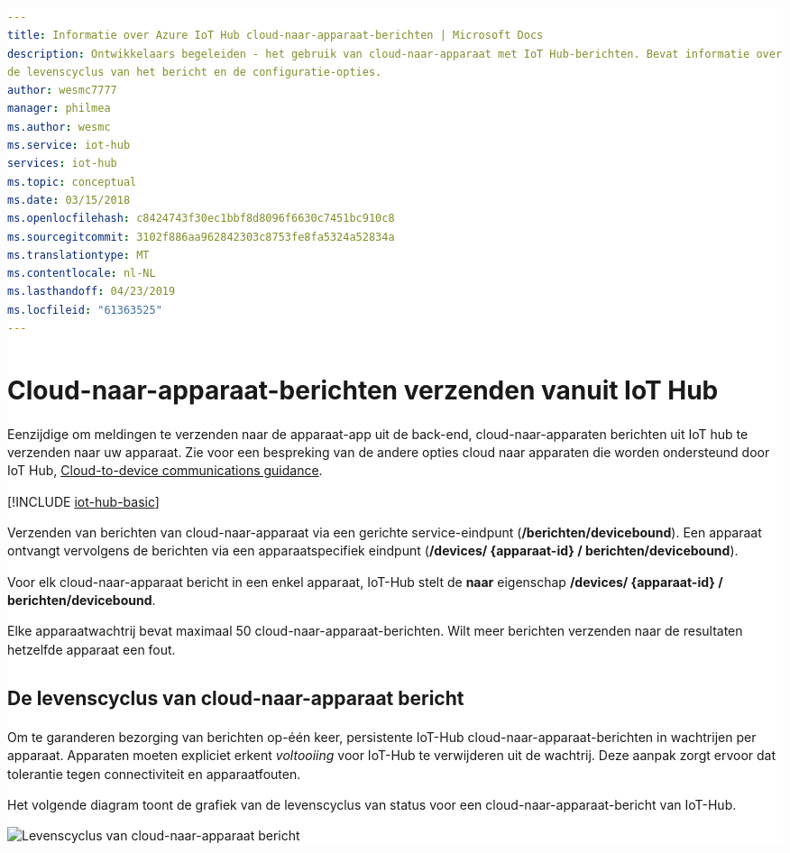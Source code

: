 ```yaml
---
title: Informatie over Azure IoT Hub cloud-naar-apparaat-berichten | Microsoft Docs
description: Ontwikkelaars begeleiden - het gebruik van cloud-naar-apparaat met IoT Hub-berichten. Bevat informatie over de levenscyclus van het bericht en de configuratie-opties.
author: wesmc7777
manager: philmea
ms.author: wesmc
ms.service: iot-hub
services: iot-hub
ms.topic: conceptual
ms.date: 03/15/2018
ms.openlocfilehash: c8424743f30ec1bbf8d8096f6630c7451bc910c8
ms.sourcegitcommit: 3102f886aa962842303c8753fe8fa5324a52834a
ms.translationtype: MT
ms.contentlocale: nl-NL
ms.lasthandoff: 04/23/2019
ms.locfileid: "61363525"
---
```

# <a name="send-cloud-to-device-messages-from-iot-hub"></a>Cloud-naar-apparaat-berichten verzenden vanuit IoT Hub

Eenzijdige om meldingen te verzenden naar de apparaat-app uit de back-end, cloud-naar-apparaten berichten uit IoT hub te verzenden naar uw apparaat. Zie voor een bespreking van de andere opties cloud naar apparaten die worden ondersteund door IoT Hub, [Cloud-to-device communications guidance](iot-hub-devguide-c2d-guidance.md).

[!INCLUDE [iot-hub-basic](../../includes/iot-hub-basic-whole.md)]

Verzenden van berichten van cloud-naar-apparaat via een gerichte service-eindpunt (**/berichten/devicebound**). Een apparaat ontvangt vervolgens de berichten via een apparaatspecifiek eindpunt (**/devices/ {apparaat-id} / berichten/devicebound**).

Voor elk cloud-naar-apparaat bericht in een enkel apparaat, IoT-Hub stelt de **naar** eigenschap **/devices/ {apparaat-id} / berichten/devicebound**.

Elke apparaatwachtrij bevat maximaal 50 cloud-naar-apparaat-berichten. Wilt meer berichten verzenden naar de resultaten hetzelfde apparaat een fout.

## <a name="the-cloud-to-device-message-lifecycle"></a>De levenscyclus van cloud-naar-apparaat bericht

Om te garanderen bezorging van berichten op-één keer, persistente IoT-Hub cloud-naar-apparaat-berichten in wachtrijen per apparaat. Apparaten moeten expliciet erkent *voltooiing* voor IoT-Hub te verwijderen uit de wachtrij. Deze aanpak zorgt ervoor dat tolerantie tegen connectiviteit en apparaatfouten.

Het volgende diagram toont de grafiek van de levenscyclus van status voor een cloud-naar-apparaat-bericht van IoT-Hub.

![Levenscyclus van cloud-naar-apparaat bericht](./media/iot-hub-devguide-messages-c2d/lifecycle.png)
